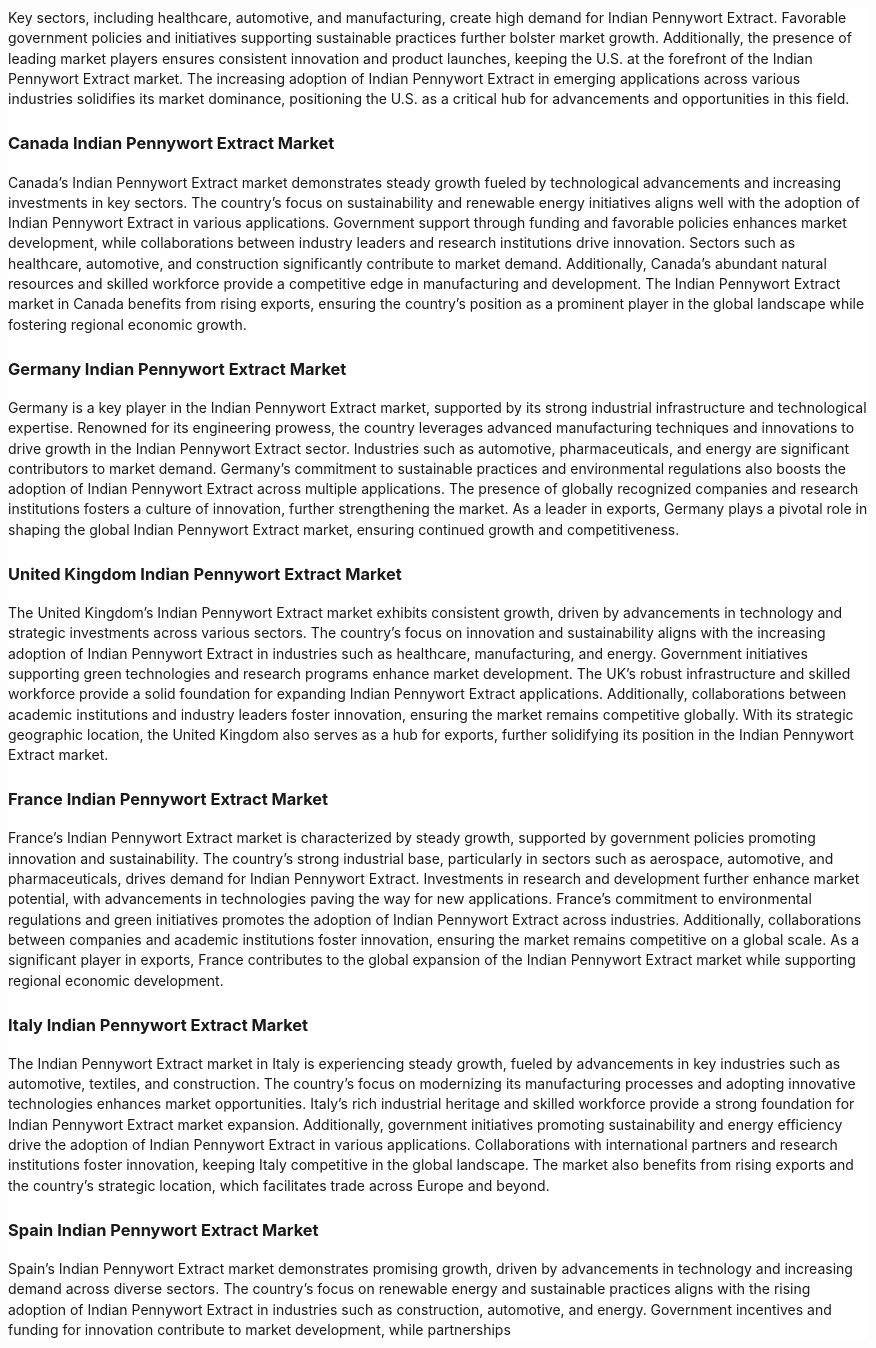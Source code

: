 Key sectors, including healthcare, automotive, and manufacturing, create high demand for Indian Pennywort Extract. Favorable government policies and initiatives supporting sustainable practices further bolster market growth. Additionally, the presence of leading market players ensures consistent innovation and product launches, keeping the U.S. at the forefront of the Indian Pennywort Extract market. The increasing adoption of Indian Pennywort Extract in emerging applications across various industries solidifies its market dominance, positioning the U.S. as a critical hub for advancements and opportunities in this field.</p><h3>Canada Indian Pennywort Extract Market</h3><p>Canada&rsquo;s Indian Pennywort Extract market demonstrates steady growth fueled by technological advancements and increasing investments in key sectors. The country&rsquo;s focus on sustainability and renewable energy initiatives aligns well with the adoption of Indian Pennywort Extract in various applications. Government support through funding and favorable policies enhances market development, while collaborations between industry leaders and research institutions drive innovation. Sectors such as healthcare, automotive, and construction significantly contribute to market demand. Additionally, Canada&rsquo;s abundant natural resources and skilled workforce provide a competitive edge in manufacturing and development. The Indian Pennywort Extract market in Canada benefits from rising exports, ensuring the country&rsquo;s position as a prominent player in the global landscape while fostering regional economic growth.</p><h3>Germany Indian Pennywort Extract Market</h3><p>Germany is a key player in the Indian Pennywort Extract market, supported by its strong industrial infrastructure and technological expertise. Renowned for its engineering prowess, the country leverages advanced manufacturing techniques and innovations to drive growth in the Indian Pennywort Extract sector. Industries such as automotive, pharmaceuticals, and energy are significant contributors to market demand. Germany&rsquo;s commitment to sustainable practices and environmental regulations also boosts the adoption of Indian Pennywort Extract across multiple applications. The presence of globally recognized companies and research institutions fosters a culture of innovation, further strengthening the market. As a leader in exports, Germany plays a pivotal role in shaping the global Indian Pennywort Extract market, ensuring continued growth and competitiveness.</p><h3>United Kingdom Indian Pennywort Extract Market</h3><p>The United Kingdom&rsquo;s Indian Pennywort Extract market exhibits consistent growth, driven by advancements in technology and strategic investments across various sectors. The country&rsquo;s focus on innovation and sustainability aligns with the increasing adoption of Indian Pennywort Extract in industries such as healthcare, manufacturing, and energy. Government initiatives supporting green technologies and research programs enhance market development. The UK&rsquo;s robust infrastructure and skilled workforce provide a solid foundation for expanding Indian Pennywort Extract applications. Additionally, collaborations between academic institutions and industry leaders foster innovation, ensuring the market remains competitive globally. With its strategic geographic location, the United Kingdom also serves as a hub for exports, further solidifying its position in the Indian Pennywort Extract market.</p><h3>France Indian Pennywort Extract Market</h3><p>France&rsquo;s Indian Pennywort Extract market is characterized by steady growth, supported by government policies promoting innovation and sustainability. The country&rsquo;s strong industrial base, particularly in sectors such as aerospace, automotive, and pharmaceuticals, drives demand for Indian Pennywort Extract. Investments in research and development further enhance market potential, with advancements in technologies paving the way for new applications. France&rsquo;s commitment to environmental regulations and green initiatives promotes the adoption of Indian Pennywort Extract across industries. Additionally, collaborations between companies and academic institutions foster innovation, ensuring the market remains competitive on a global scale. As a significant player in exports, France contributes to the global expansion of the Indian Pennywort Extract market while supporting regional economic development.</p><h3>Italy Indian Pennywort Extract Market</h3><p>The Indian Pennywort Extract market in Italy is experiencing steady growth, fueled by advancements in key industries such as automotive, textiles, and construction. The country&rsquo;s focus on modernizing its manufacturing processes and adopting innovative technologies enhances market opportunities. Italy&rsquo;s rich industrial heritage and skilled workforce provide a strong foundation for Indian Pennywort Extract market expansion. Additionally, government initiatives promoting sustainability and energy efficiency drive the adoption of Indian Pennywort Extract in various applications. Collaborations with international partners and research institutions foster innovation, keeping Italy competitive in the global landscape. The market also benefits from rising exports and the country&rsquo;s strategic location, which facilitates trade across Europe and beyond.</p><h3>Spain Indian Pennywort Extract Market</h3><p>Spain&rsquo;s Indian Pennywort Extract market demonstrates promising growth, driven by advancements in technology and increasing demand across diverse sectors. The country&rsquo;s focus on renewable energy and sustainable practices aligns with the rising adoption of Indian Pennywort Extract in industries such as construction, automotive, and energy. Government incentives and funding for innovation contribute to market development, while partnerships